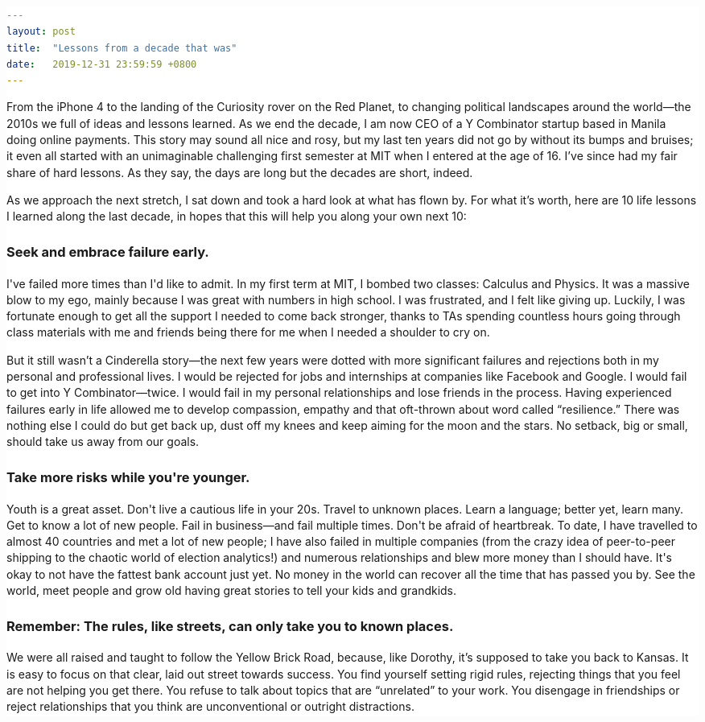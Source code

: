 ```yaml
---
layout: post
title:  "Lessons from a decade that was"
date:   2019-12-31 23:59:59 +0800
---
```


From the iPhone 4 to the landing of the Curiosity rover on the Red Planet, to changing political landscapes around the world—the 2010s we full of ideas and lessons learned. As we end the decade, I am now CEO of a Y Combinator startup based in Manila doing online payments. This story may sound all nice and rosy, but my last ten years did not go by without its bumps and bruises; it even all started with an unimaginable challenging first semester at MIT when I entered at the age of 16. I’ve since had my fair share of hard lessons. As they say, the days are long but the decades are short, indeed.

As we approach the next stretch, I sat down and took a hard look at what has flown by. For what it’s worth, here are 10 life lessons I learned along the last decade, in hopes that this will help you along your own next 10:

### Seek and embrace failure early.

I've failed more times than I'd like to admit. In my first term at MIT, I bombed two classes: Calculus and Physics. It was a massive blow to my ego, mainly because I was great with numbers in high school. I was frustrated, and I felt like giving up. Luckily, I was fortunate enough to get all the support I needed to come back stronger, thanks to TAs spending countless hours going through class materials with me and friends being there for me when I needed a shoulder to cry on.

But it still wasn’t a Cinderella story—the next few years were dotted with more significant failures and rejections both in my personal and professional lives. I would be rejected for jobs and internships at companies like Facebook and Google. I would fail to get into Y Combinator—twice. I would fail in my personal relationships and lose friends in the process. Having experienced failures early in life allowed me to develop compassion, empathy and that oft-thrown about word called “resilience.” There was nothing else I could do but get back up, dust off my knees and keep aiming for the moon and the stars. No setback, big or small, should take us away from our goals.

### Take more risks while you're younger.

Youth is a great asset. Don't live a cautious life in your 20s. Travel to unknown places. Learn a language; better yet, learn many. Get to know a lot of new people. Fail in business—and fail multiple times. Don't be afraid of heartbreak. To date, I have travelled to almost 40 countries and met a lot of new people; I have also failed in multiple companies (from the crazy idea of peer-to-peer shipping to the chaotic world of election analytics!) and numerous relationships and blew more money than I should have. It's okay to not have the fattest bank account just yet. No money in the world can recover all the time that has passed you by. See the world, meet people and grow old having great stories to tell your kids and grandkids.

### Remember: The rules, like streets, can only take you to known places.

We were all raised and taught to follow the Yellow Brick Road, because, like Dorothy, it’s supposed to take you back to Kansas. It is easy to focus on that clear, laid out street towards success. You find yourself setting rigid rules, rejecting things that you feel are not helping you get there. You refuse to talk about topics that are “unrelated” to your work. You disengage in friendships or reject relationships that you think are unconventional or outright distractions.

